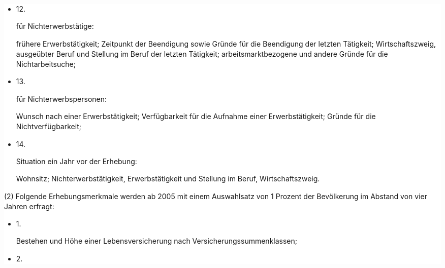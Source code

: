   - 12\.
    
    <div style="">
    
    für Nichterwerbstätige:
    
    </div>
    
    <div style="">
    
    frühere Erwerbstätigkeit; Zeitpunkt der Beendigung sowie Gründe für
    die Beendigung der letzten Tätigkeit; Wirtschaftszweig, ausgeübter
    Beruf und Stellung im Beruf der letzten Tätigkeit;
    arbeitsmarktbezogene und andere Gründe für die Nichtarbeitsuche;
    
    </div>

  - 13\.
    
    <div style="">
    
    für Nichterwerbspersonen:
    
    </div>
    
    <div style="">
    
    Wunsch nach einer Erwerbstätigkeit; Verfügbarkeit für die Aufnahme
    einer Erwerbstätigkeit; Gründe für die Nichtverfügbarkeit;
    
    </div>

  - 14\.
    
    <div style="">
    
    Situation ein Jahr vor der Erhebung:
    
    </div>
    
    <div style="">
    
    Wohnsitz; Nichterwerbstätigkeit, Erwerbstätigkeit und Stellung im
    Beruf, Wirtschaftszweig.
    
    </div>

</div>

<div class="jurAbsatz">

(2) Folgende Erhebungsmerkmale werden ab 2005 mit einem Auswahlsatz von
1 Prozent der Bevölkerung im Abstand von vier Jahren erfragt:

  - 1\.
    
    <div style="">
    
    Bestehen und Höhe einer Lebensversicherung nach
    Versicherungssummenklassen;
    
    </div>

  - 2\.
    
